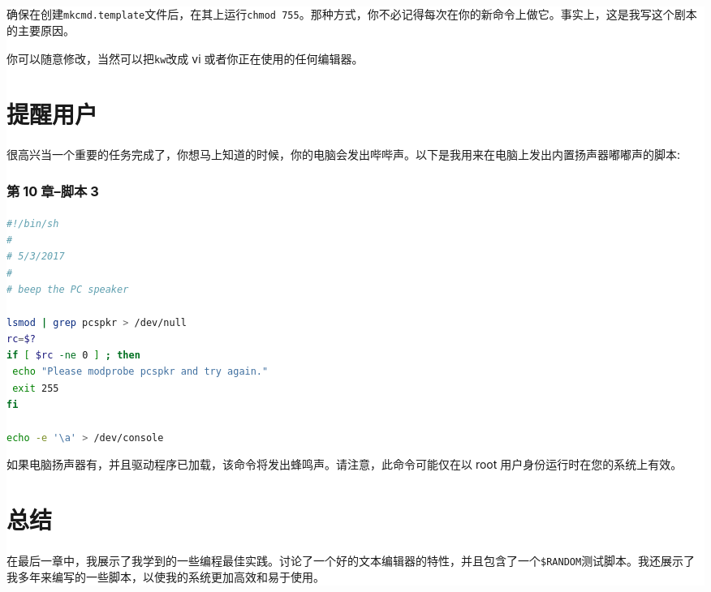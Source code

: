 确保在创建`mkcmd.template`文件后，在其上运行`chmod 755`。那种方式，你不必记得每次在你的新命令上做它。事实上，这是我写这个剧本的主要原因。

你可以随意修改，当然可以把`kw`改成 vi 或者你正在使用的任何编辑器。

# 提醒用户

很高兴当一个重要的任务完成了，你想马上知道的时候，你的电脑会发出哔哔声。以下是我用来在电脑上发出内置扬声器嘟嘟声的脚本:

### 第 10 章–脚本 3

```sh
#!/bin/sh
#
# 5/3/2017
#
# beep the PC speaker

lsmod | grep pcspkr > /dev/null
rc=$?
if [ $rc -ne 0 ] ; then
 echo "Please modprobe pcspkr and try again."
 exit 255
fi

echo -e '\a' > /dev/console
```

如果电脑扬声器有，并且驱动程序已加载，该命令将发出蜂鸣声。请注意，此命令可能仅在以 root 用户身份运行时在您的系统上有效。

# 总结

在最后一章中，我展示了我学到的一些编程最佳实践。讨论了一个好的文本编辑器的特性，并且包含了一个`$RANDOM`测试脚本。我还展示了我多年来编写的一些脚本，以使我的系统更加高效和易于使用。
